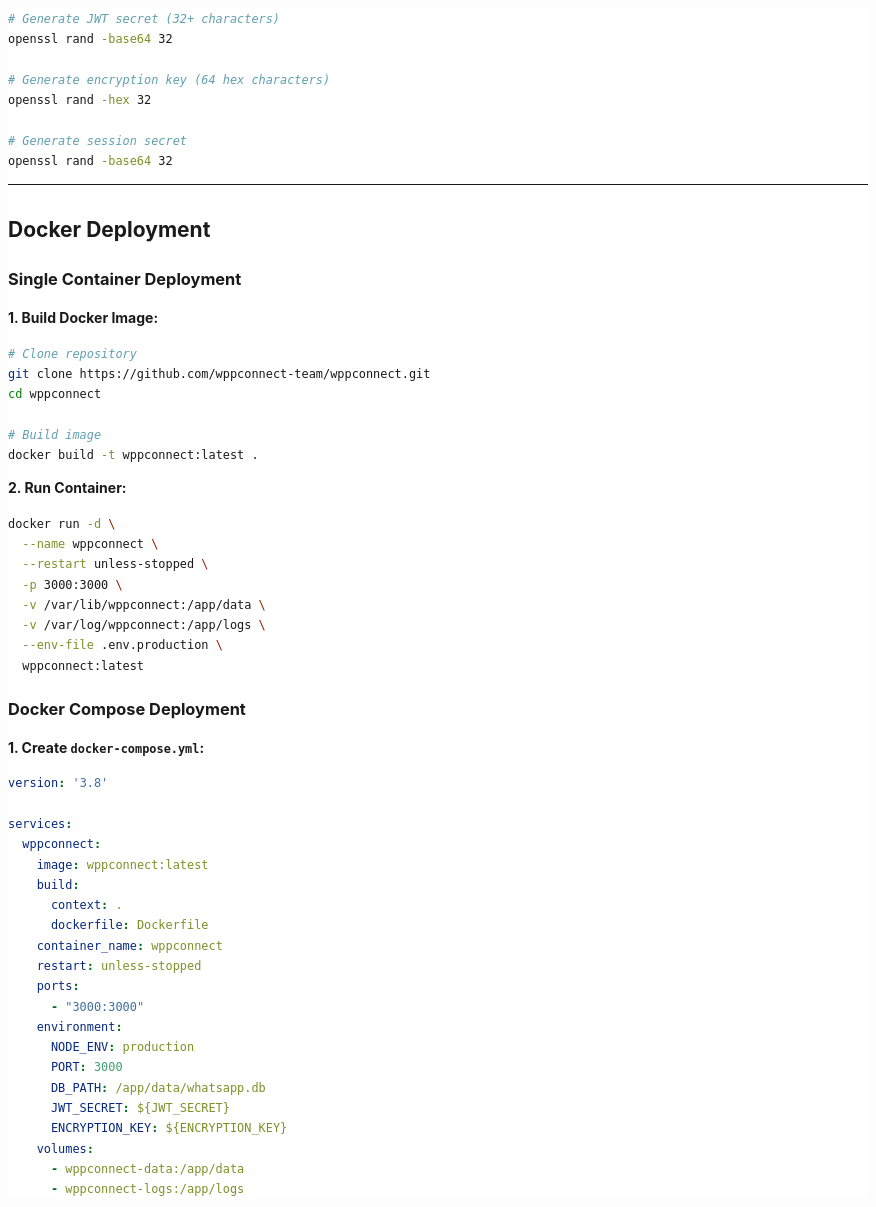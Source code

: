 ```bash
# Generate JWT secret (32+ characters)
openssl rand -base64 32

# Generate encryption key (64 hex characters)
openssl rand -hex 32

# Generate session secret
openssl rand -base64 32
```

---

## Docker Deployment

### Single Container Deployment

**1. Build Docker Image:**

```bash
# Clone repository
git clone https://github.com/wppconnect-team/wppconnect.git
cd wppconnect

# Build image
docker build -t wppconnect:latest .
```

**2. Run Container:**

```bash
docker run -d \
  --name wppconnect \
  --restart unless-stopped \
  -p 3000:3000 \
  -v /var/lib/wppconnect:/app/data \
  -v /var/log/wppconnect:/app/logs \
  --env-file .env.production \
  wppconnect:latest
```

### Docker Compose Deployment

**1. Create `docker-compose.yml`:**

```yaml
version: '3.8'

services:
  wppconnect:
    image: wppconnect:latest
    build:
      context: .
      dockerfile: Dockerfile
    container_name: wppconnect
    restart: unless-stopped
    ports:
      - "3000:3000"
    environment:
      NODE_ENV: production
      PORT: 3000
      DB_PATH: /app/data/whatsapp.db
      JWT_SECRET: ${JWT_SECRET}
      ENCRYPTION_KEY: ${ENCRYPTION_KEY}
    volumes:
      - wppconnect-data:/app/data
      - wppconnect-logs:/app/logs
```